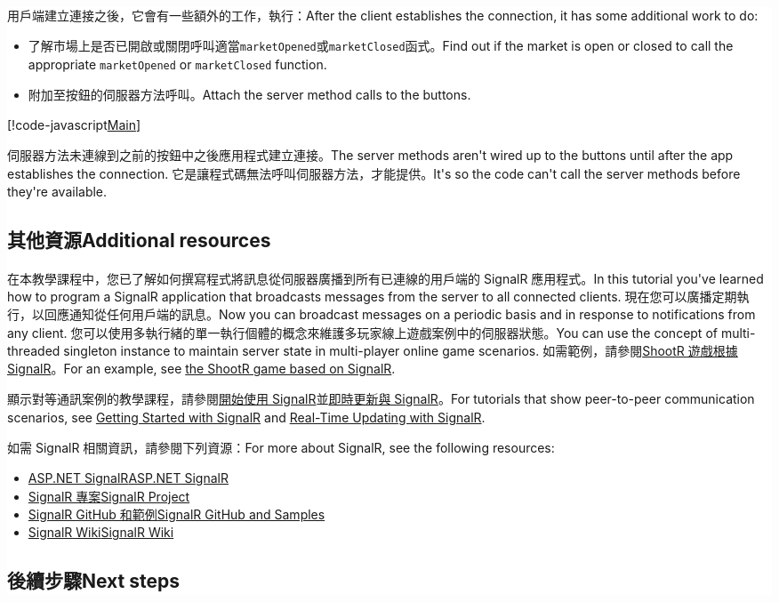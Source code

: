 <span data-ttu-id="a1ca0-381">用戶端建立連接之後，它會有一些額外的工作，執行：</span><span class="sxs-lookup"><span data-stu-id="a1ca0-381">After the client establishes the connection, it has some additional work to do:</span></span>

* <span data-ttu-id="a1ca0-382">了解市場上是否已開啟或關閉呼叫適當`marketOpened`或`marketClosed`函式。</span><span class="sxs-lookup"><span data-stu-id="a1ca0-382">Find out if the market is open or closed to call the appropriate `marketOpened` or `marketClosed` function.</span></span>

* <span data-ttu-id="a1ca0-383">附加至按鈕的伺服器方法呼叫。</span><span class="sxs-lookup"><span data-stu-id="a1ca0-383">Attach the server method calls to the buttons.</span></span>

[!code-javascript[Main](tutorial-server-broadcast-with-signalr/samples/sample29.js)]

<span data-ttu-id="a1ca0-384">伺服器方法未連線到之前的按鈕中之後應用程式建立連接。</span><span class="sxs-lookup"><span data-stu-id="a1ca0-384">The server methods aren't wired up to the buttons until after the app establishes the connection.</span></span> <span data-ttu-id="a1ca0-385">它是讓程式碼無法呼叫伺服器方法，才能提供。</span><span class="sxs-lookup"><span data-stu-id="a1ca0-385">It's so the code can't call the server methods before they're available.</span></span>

## <a name="additional-resources"></a><span data-ttu-id="a1ca0-386">其他資源</span><span class="sxs-lookup"><span data-stu-id="a1ca0-386">Additional resources</span></span>

<span data-ttu-id="a1ca0-387">在本教學課程中，您已了解如何撰寫程式將訊息從伺服器廣播到所有已連線的用戶端的 SignalR 應用程式。</span><span class="sxs-lookup"><span data-stu-id="a1ca0-387">In this tutorial you've learned how to program a SignalR application that broadcasts messages from the server to all connected clients.</span></span> <span data-ttu-id="a1ca0-388">現在您可以廣播定期執行，以回應通知從任何用戶端的訊息。</span><span class="sxs-lookup"><span data-stu-id="a1ca0-388">Now you can broadcast messages on a periodic basis and in response to notifications from any client.</span></span> <span data-ttu-id="a1ca0-389">您可以使用多執行緒的單一執行個體的概念來維護多玩家線上遊戲案例中的伺服器狀態。</span><span class="sxs-lookup"><span data-stu-id="a1ca0-389">You can use the concept of multi-threaded singleton instance to maintain server state in multi-player online game scenarios.</span></span> <span data-ttu-id="a1ca0-390">如需範例，請參閱[ShootR 遊戲根據 SignalR](https://github.com/NTaylorMullen/ShootR)。</span><span class="sxs-lookup"><span data-stu-id="a1ca0-390">For an example, see [the ShootR game based on SignalR](https://github.com/NTaylorMullen/ShootR).</span></span>

<span data-ttu-id="a1ca0-391">顯示對等通訊案例的教學課程，請參閱[開始使用 SignalR](introduction-to-signalr.md)並[即時更新與 SignalR](tutorial-high-frequency-realtime-with-signalr.md)。</span><span class="sxs-lookup"><span data-stu-id="a1ca0-391">For tutorials that show peer-to-peer communication scenarios, see [Getting Started with SignalR](introduction-to-signalr.md) and [Real-Time Updating with SignalR](tutorial-high-frequency-realtime-with-signalr.md).</span></span>

<span data-ttu-id="a1ca0-392">如需 SignalR 相關資訊，請參閱下列資源：</span><span class="sxs-lookup"><span data-stu-id="a1ca0-392">For more about SignalR, see the following resources:</span></span>

* [<span data-ttu-id="a1ca0-393">ASP.NET SignalR</span><span class="sxs-lookup"><span data-stu-id="a1ca0-393">ASP.NET SignalR</span></span>](../../index.md)
* [<span data-ttu-id="a1ca0-394">SignalR 專案</span><span class="sxs-lookup"><span data-stu-id="a1ca0-394">SignalR Project</span></span>](http://signalr.net/)
* [<span data-ttu-id="a1ca0-395">SignalR GitHub 和範例</span><span class="sxs-lookup"><span data-stu-id="a1ca0-395">SignalR GitHub and Samples</span></span>](https://github.com/SignalR/SignalR)
* [<span data-ttu-id="a1ca0-396">SignalR Wiki</span><span class="sxs-lookup"><span data-stu-id="a1ca0-396">SignalR Wiki</span></span>](https://github.com/SignalR/SignalR/wiki)

## <a name="next-steps"></a><span data-ttu-id="a1ca0-397">後續步驟</span><span class="sxs-lookup"><span data-stu-id="a1ca0-397">Next steps</span></span>
